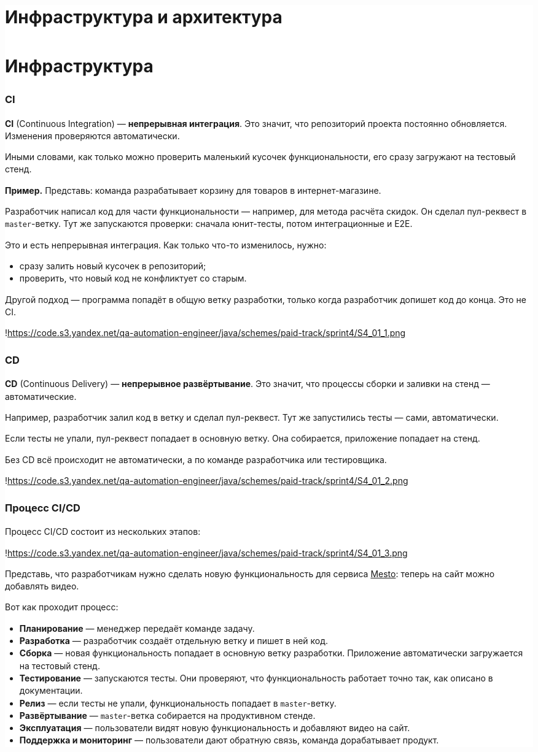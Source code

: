 # Инфраструктура и архитектура

# Инфраструктура

### СI

**СI** (Continuous Integration) — **непрерывная интеграция**. Это значит, что репозиторий проекта постоянно обновляется. Изменения проверяются автоматически.

Иными словами, как только можно проверить маленький кусочек функциональности, его сразу загружают на тестовый стенд.

**Пример.** Представь: команда разрабатывает корзину для товаров в интернет-магазине.

Разработчик написал код для части функциональности — например, для метода расчёта скидок. Он сделал пул-реквест в `master`-ветку. Тут же запускаются проверки:
сначала юнит-тесты, потом интеграционные и E2E.

Это и есть непрерывная интеграция. Как только что-то изменилось, нужно:

- сразу залить новый кусочек в репозиторий;
- проверить, что новый код не конфликтует со старым.

Другой подход — программа попадёт в общую ветку разработки, только когда разработчик допишет код до конца. Это не CI.

!https://code.s3.yandex.net/qa-automation-engineer/java/schemes/paid-track/sprint4/S4_01_1.png

### **CD**

**CD** (Continuous Delivery) — **непрерывное развёртывание**. Это значит, что процессы сборки и заливки на стенд — автоматические.

Например, разработчик залил код в ветку и сделал пул-реквест. Тут же запустились тесты — сами, автоматически.

Если тесты не упали, пул-реквест попадает в основную ветку. Она собирается, приложение попадает на стенд.

Без СD всё происходит не автоматически, а по команде разработчика или тестировщика.

!https://code.s3.yandex.net/qa-automation-engineer/java/schemes/paid-track/sprint4/S4_01_2.png

### Процесс CI/CD

Процесс CI/CD состоит из нескольких этапов:

!https://code.s3.yandex.net/qa-automation-engineer/java/schemes/paid-track/sprint4/S4_01_3.png

Представь, что разработчикам нужно сделать новую функциональность для сервиса [Mesto](https://qa-mesto.praktikum-services.ru/): теперь на сайт можно добавлять
видео.

Вот как проходит процесс:

- **Планирование** — менеджер передаёт команде задачу.
- **Разработка** — разработчик создаёт отдельную ветку и пишет в ней код.
- **Сборка** — новая функциональность попадает в основную ветку разработки. Приложение автоматически загружается на тестовый стенд.
- **Тестирование** — запускаются тесты. Они проверяют, что функциональность работает точно так, как описано в документации.
- **Релиз** — если тесты не упали, функциональность попадает в `master`-ветку.
- **Развёртывание** — `master`-ветка собирается на продуктивном стенде.
- **Эксплуатация** — пользователи видят новую функциональность и добавляют видео на сайт.
- **Поддержка и мониторинг** — пользователи дают обратную связь, команда дорабатывает продукт.
